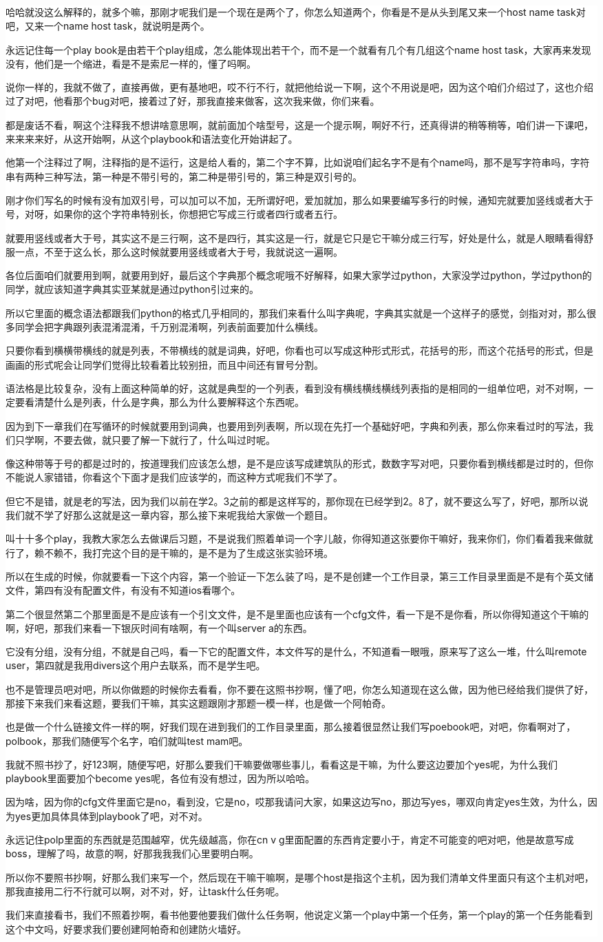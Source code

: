 哈哈就没这么解释的，就多个嘛，那刚才呢我们是一个现在是两个了，你怎么知道两个，你看是不是从头到尾又来一个host name task对吧，又来一个name host task，就说明是两个。

永远记住每一个play book是由若干个play组成，怎么能体现出若干个，而不是一个就看有几个有几组这个name host task，大家再来发现没有，他们是一个缩进，看是不是索尼一样的，懂了吗啊。

说你一样的，我就不做了，直接再做，更有基地吧，哎不行不行，就把他给说一下啊，这个不用说是吧，因为这个咱们介绍过了，这也介绍过了对吧，他看那个bug对吧，接着过了好，那我直接来做客，这次我来做，你们来看。

都是废话不看，啊这个注释我不想讲啥意思啊，就前面加个啥型号，这是一个提示啊，啊好不行，还真得讲的稍等稍等，咱们讲一下课吧，来来来来好，从这开始啊，从这个playbook和语法变化开始讲起了。

他第一个注释过了啊，注释指的是不运行，这是给人看的，第二个字不算，比如说咱们起名字不是有个name吗，那不是写字符串吗，字符串有两种三种写法，第一种是不带引号的，第二种是带引号的，第三种是双引号的。

刚才你们写名的时候有没有加双引号，可以加可以不加，无所谓好吧，爱加就加，那么如果要编写多行的时候，通知完就要加竖线或者大于号，对呀，如果你的这个字符串特别长，你想把它写成三行或者四行或者五行。

就要用竖线或者大于号，其实这不是三行啊，这不是四行，其实这是一行，就是它只是它干嘛分成三行写，好处是什么，就是人眼睛看得舒服一点，不至于这么长，那么这时候就要用竖线或者大于号，我就说这一遍啊。

各位后面咱们就要用到啊，就要用到好，最后这个字典那个概念呢哦不好解释，如果大家学过python，大家没学过python，学过python的同学，就应该知道字典其实亚某就是通过python引过来的。

所以它里面的概念语法都跟我们python的格式几乎相同的，那我们来看什么叫字典呢，字典其实就是一个这样子的感觉，剑指对对，那么很多同学会把字典跟列表混淆混淆，千万别混淆啊，列表前面要加什么横线。

只要你看到横横带横线的就是列表，不带横线的就是词典，好吧，你看也可以写成这种形式形式，花括号的形，而这个花括号的形式，但是画画的形式呢会让同学们觉得比较看着比较别扭，而且中间还有冒号分割。

语法格是比较复杂，没有上面这种简单的好，这就是典型的一个列表，看到没有横线横线横线列表指的是相同的一组单位吧，对不对啊，一定要看清楚什么是列表，什么是字典，那么为什么要解释这个东西呢。

因为到下一章我们在写循环的时候就要用到词典，也要用到列表啊，所以现在先打一个基础好吧，字典和列表，那么你来看过时的写法，我们只学啊，不要去做，就只要了解一下就行了，什么叫过时呢。

像这种带等于号的都是过时的，按道理我们应该怎么想，是不是应该写成建筑队的形式，数数字写对吧，只要你看到横线都是过时的，但你不能说人家错错，你看这个下面才是我们应该学的，而这种方式呢我们不学了。

但它不是错，就是老的写法，因为我们以前在学2。3之前的都是这样写的，那你现在已经学到2。8了，就不要这么写了，好吧，那所以说我们就不学了好那么这就是这一章内容，那么接下来呢我给大家做一个题目。

叫十十多个play，我教大家怎么去做课后习题，不是说我们照着单词一个字儿敲，你得知道这张要你干嘛好，我来你们，你们看着我来做就行了，赖不赖不，我打完这个目的是干嘛的，是不是为了生成这张实验环境。

所以在生成的时候，你就要看一下这个内容，第一个验证一下怎么装了吗，是不是创建一个工作目录，第三工作目录里面是不是有个英文储文件，第四有没有配置文件，有没有不知道ios看哪个。

第二个很显然第二个那里面是不是应该有一个引文文件，是不是里面也应该有一个cfg文件，看一下是不是你看，所以你得知道这个干嘛的啊，好吧，那我们来看一下银灰时间有啥啊，有一个叫server a的东西。

它没有分组，没有分组，不就是自己吗，看一下它的配置文件，本文件写的是什么，不知道看一眼哦，原来写了这么一堆，什么叫remote user，第四就是我用divers这个用户去联系，而不是学生吧。

也不是管理员吧对吧，所以你做题的时候你去看看，你不要在这照书抄啊，懂了吧，你怎么知道现在这么做，因为他已经给我们提供了好，那接下来我们来看这题，要我们干嘛，其实这题跟刚才那题一模一样，也是做一个阿帕奇。

也是做一个什么链接文件一样的啊，好我们现在进到我们的工作目录里面，那么接着很显然让我们写poebook吧，对吧，你看啊对了，polbook，那我们随便写个名字，咱们就叫test mam吧。

我就不照书抄了，好123啊，随便写吧，好那么要我们干嘛要做哪些事儿，看看这是干嘛，为什么要这边要加个yes呢，为什么我们playbook里面要加个become yes呢，各位有没有想过，因为所以哈哈。

因为啥，因为你的cfg文件里面它是no，看到没，它是no，哎那我请问大家，如果这边写no，那边写yes，哪双向肯定yes生效，为什么，因为yes更加具体具体到playbook了吧，对不对。

永远记住polp里面的东西就是范围越窄，优先级越高，你在cn v g里面配置的东西肯定要小于，肯定不可能变的吧对吧，他是故意写成boss，理解了吗，故意的啊，好那我我我们心里要明白啊。

所以你不要照书抄啊，好那么我们来写一个，然后现在干嘛干嘛啊，是哪个host是指这个主机，因为我们清单文件里面只有这个主机对吧，那我直接用二行不行就可以啊，对不对，好，让task什么任务呢。

我们来直接看书，我们不照着抄啊，看书他要他要我们做什么任务啊，他说定义第一个play中第一个任务，第一个play的第一个任务能看到这个中文吗，好要求我们要创建阿帕奇和创建防火墙好。


